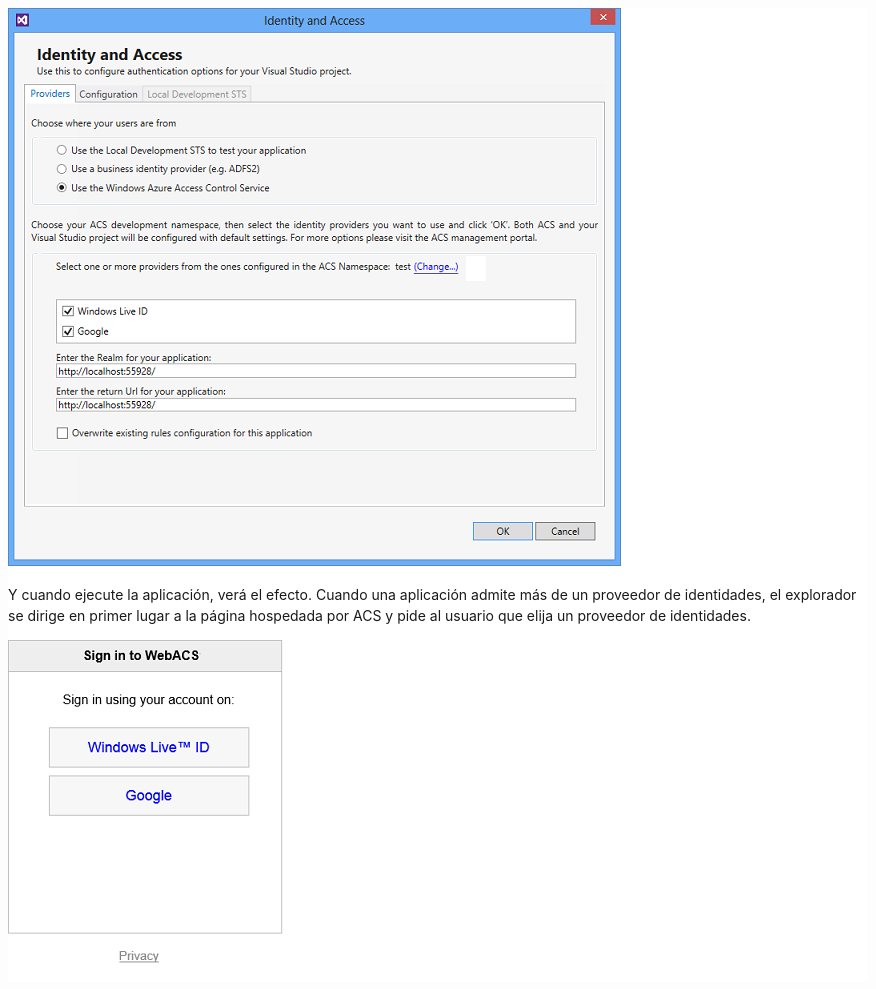 ![](./media/active-directory-dotnet-how-to-use-access-control/acsIdAndA-after.png)

Y cuando ejecute la aplicación, verá el efecto. Cuando una aplicación admite más de un proveedor de identidades, el explorador se dirige en primer lugar a la página hospedada por ACS y pide al usuario que elija un proveedor de identidades.

![](./media/active-directory-dotnet-how-to-use-access-control/acsSignIn.png)
